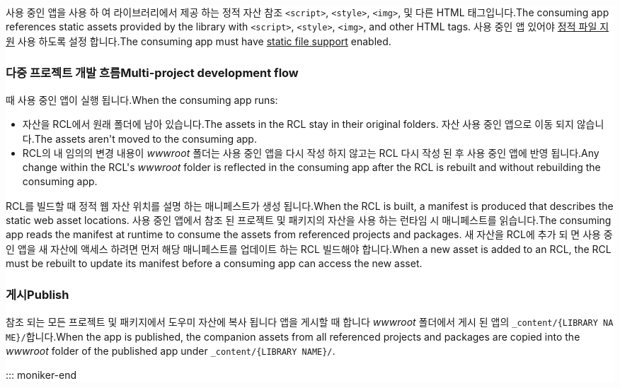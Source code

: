 <span data-ttu-id="f6978-218">사용 중인 앱을 사용 하 여 라이브러리에서 제공 하는 정적 자산 참조 `<script>`, `<style>`, `<img>`, 및 다른 HTML 태그입니다.</span><span class="sxs-lookup"><span data-stu-id="f6978-218">The consuming app references static assets provided by the library with `<script>`, `<style>`, `<img>`, and other HTML tags.</span></span> <span data-ttu-id="f6978-219">사용 중인 앱 있어야 [정적 파일 지원](xref:fundamentals/static-files) 사용 하도록 설정 합니다.</span><span class="sxs-lookup"><span data-stu-id="f6978-219">The consuming app must have [static file support](xref:fundamentals/static-files) enabled.</span></span>

### <a name="multi-project-development-flow"></a><span data-ttu-id="f6978-220">다중 프로젝트 개발 흐름</span><span class="sxs-lookup"><span data-stu-id="f6978-220">Multi-project development flow</span></span>

<span data-ttu-id="f6978-221">때 사용 중인 앱이 실행 됩니다.</span><span class="sxs-lookup"><span data-stu-id="f6978-221">When the consuming app runs:</span></span>

* <span data-ttu-id="f6978-222">자산을 RCL에서 원래 폴더에 남아 있습니다.</span><span class="sxs-lookup"><span data-stu-id="f6978-222">The assets in the RCL stay in their original folders.</span></span> <span data-ttu-id="f6978-223">자산 사용 중인 앱으로 이동 되지 않습니다.</span><span class="sxs-lookup"><span data-stu-id="f6978-223">The assets aren't moved to the consuming app.</span></span>
* <span data-ttu-id="f6978-224">RCL의 내 임의의 변경 내용이 *wwwroot* 폴더는 사용 중인 앱을 다시 작성 하지 않고는 RCL 다시 작성 된 후 사용 중인 앱에 반영 됩니다.</span><span class="sxs-lookup"><span data-stu-id="f6978-224">Any change within the RCL's *wwwroot* folder is reflected in the consuming app after the RCL is rebuilt and without rebuilding the consuming app.</span></span>

<span data-ttu-id="f6978-225">RCL를 빌드할 때 정적 웹 자산 위치를 설명 하는 매니페스트가 생성 됩니다.</span><span class="sxs-lookup"><span data-stu-id="f6978-225">When the RCL is built, a manifest is produced that describes the static web asset locations.</span></span> <span data-ttu-id="f6978-226">사용 중인 앱에서 참조 된 프로젝트 및 패키지의 자산을 사용 하는 런타임 시 매니페스트를 읽습니다.</span><span class="sxs-lookup"><span data-stu-id="f6978-226">The consuming app reads the manifest at runtime to consume the assets from referenced projects and packages.</span></span> <span data-ttu-id="f6978-227">새 자산을 RCL에 추가 되 면 사용 중인 앱을 새 자산에 액세스 하려면 먼저 해당 매니페스트를 업데이트 하는 RCL 빌드해야 합니다.</span><span class="sxs-lookup"><span data-stu-id="f6978-227">When a new asset is added to an RCL, the RCL must be rebuilt to update its manifest before a consuming app can access the new asset.</span></span>

### <a name="publish"></a><span data-ttu-id="f6978-228">게시</span><span class="sxs-lookup"><span data-stu-id="f6978-228">Publish</span></span>

<span data-ttu-id="f6978-229">참조 되는 모든 프로젝트 및 패키지에서 도우미 자산에 복사 됩니다 앱을 게시할 때 합니다 *wwwroot* 폴더에서 게시 된 앱의 `_content/{LIBRARY NAME}/`합니다.</span><span class="sxs-lookup"><span data-stu-id="f6978-229">When the app is published, the companion assets from all referenced projects and packages are copied into the *wwwroot* folder of the published app under `_content/{LIBRARY NAME}/`.</span></span>

::: moniker-end
